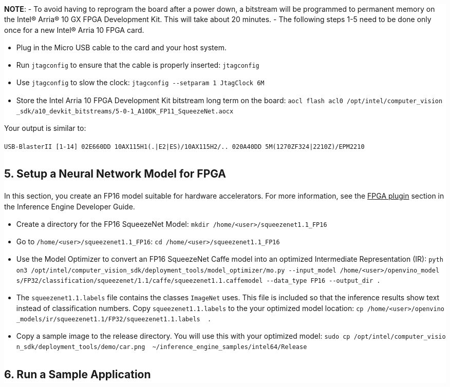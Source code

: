 **NOTE**:
	- To avoid having to reprogram the board after a power down, a bitstream will be programmed to permanent memory on the Intel® Arria® 10 GX FPGA Development Kit. This will take about 20 minutes.
	- The following steps 1-5 need to be done only once for a new Intel® Arria 10 FPGA card.


  * Plug in the Micro USB cable to the card and your host system.
  * Run `jtagconfig` to ensure that the cable is properly inserted:
		`jtagconfig`
	
  * Use `jtagconfig` to slow the clock:
		`jtagconfig --setparam 1 JtagClock 6M`
	
  * Store the Intel Arria 10 FPGA Development Kit bitstream long term on the board:
		`aocl flash acl0 /opt/intel/computer_vision_sdk/a10_devkit_bitstreams/5-0-1_A10DK_FP11_SqueezeNet.aocx`
	


Your output is similar to:

`USB-BlasterII [1-14]
02E660DD 10AX115H1(.|E2|ES)/10AX115H2/..
020A40DD 5M(1270ZF324|2210Z)/EPM2210
		`

## 5. Setup a Neural Network Model for FPGA

In this section, you create an FP16 model suitable for hardware accelerators. For more information, see the [FPGA plugin](https://software.intel.com/en-us/articles/OpenVINO-InferEngine#fpga-plugin) section in the Inference Engine Developer Guide.


  * Create a directory for the FP16 SqueezeNet Model:
		`mkdir /home/<user>/squeezenet1.1_FP16`
	
  * Go to `/home/<user>/squeezenet1.1_FP16`:
		`cd /home/<user>/squeezenet1.1_FP16`
	
  * Use the Model Optimizer to convert an FP16 SqueezeNet Caffe model into an optimized Intermediate Representation (IR):
		`python3 /opt/intel/computer_vision_sdk/deployment_tools/model_optimizer/mo.py --input_model /home/<user>/openvino_models/FP32/classification/squeezenet/1.1/caffe/squeezenet1.1.caffemodel --data_type FP16 --output_dir .`
	
  * The `squeezenet1.1.labels` file contains the classes `ImageNet` uses. This file is included so that the inference results show text instead of classification numbers. Copy `squeezenet1.1.labels` to the your optimized model location:
		`cp /home/<user>/openvino_models/ir/squeezenet1.1/FP32/squeezenet1.1.labels  .`
	
  * Copy a sample image to the release directory. You will use this with your optimized model:
		`sudo cp /opt/intel/computer_vision_sdk/deployment_tools/demo/car.png  ~/inference_engine_samples/intel64/Release`
	


## 6. Run a Sample Application
